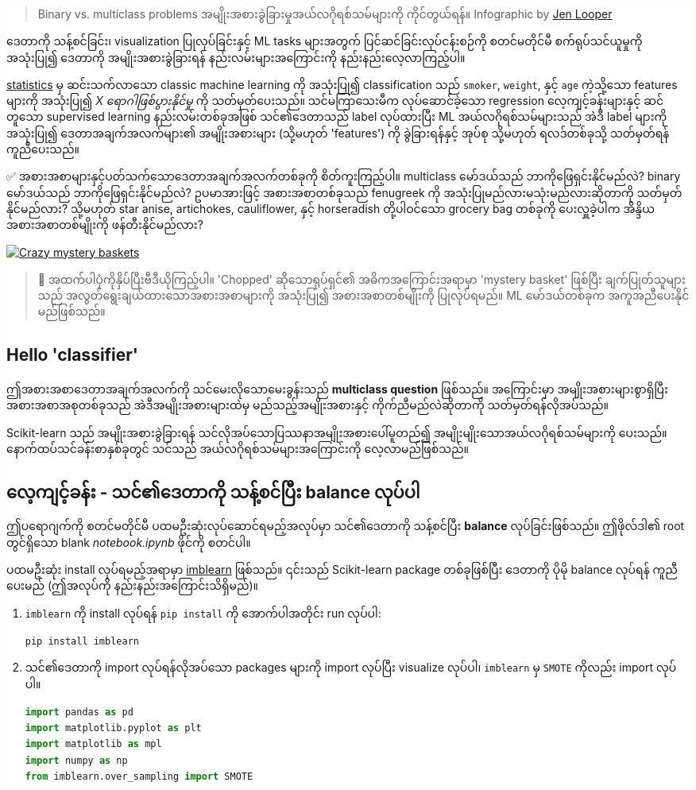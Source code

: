 > Binary vs. multiclass problems အမျိုးအစားခွဲခြားမှုအယ်လဂိုရစ်သမ်များကို ကိုင်တွယ်ရန်။ Infographic by [Jen Looper](https://twitter.com/jenlooper)

ဒေတာကို သန့်စင်ခြင်း၊ visualization ပြုလုပ်ခြင်းနှင့် ML tasks များအတွက် ပြင်ဆင်ခြင်းလုပ်ငန်းစဉ်ကို စတင်မတိုင်မီ စက်ရုပ်သင်ယူမှုကို အသုံးပြု၍ ဒေတာကို အမျိုးအစားခွဲခြားရန် နည်းလမ်းများအကြောင်းကို နည်းနည်းလေ့လာကြည့်ပါ။

[statistics](https://wikipedia.org/wiki/Statistical_classification) မှ ဆင်းသက်လာသော classic machine learning ကို အသုံးပြု၍ classification သည် `smoker`, `weight`, နှင့် `age` ကဲ့သို့သော features များကို အသုံးပြု၍ _X ရောဂါဖြစ်ပွားနိုင်မှု_ ကို သတ်မှတ်ပေးသည်။ သင်မကြာသေးမီက လုပ်ဆောင်ခဲ့သော regression လေ့ကျင့်ခန်းများနှင့် ဆင်တူသော supervised learning နည်းလမ်းတစ်ခုအဖြစ် သင်၏ဒေတာသည် label လုပ်ထားပြီး ML အယ်လဂိုရစ်သမ်များသည် အဲဒီ label များကို အသုံးပြု၍ ဒေတာအချက်အလက်များ၏ အမျိုးအစားများ (သို့မဟုတ် 'features') ကို ခွဲခြားရန်နှင့် အုပ်စု သို့မဟုတ် ရလဒ်တစ်ခုသို့ သတ်မှတ်ရန် ကူညီပေးသည်။

✅ အစားအစာများနှင့်ပတ်သက်သောဒေတာအချက်အလက်တစ်ခုကို စိတ်ကူးကြည့်ပါ။ multiclass မော်ဒယ်သည် ဘာကိုဖြေရှင်းနိုင်မည်လဲ? binary မော်ဒယ်သည် ဘာကိုဖြေရှင်းနိုင်မည်လဲ? ဥပမာအားဖြင့် အစားအစာတစ်ခုသည် fenugreek ကို အသုံးပြုမည်လားမသုံးမည်လားဆိုတာကို သတ်မှတ်နိုင်မည်လား? သို့မဟုတ် star anise, artichokes, cauliflower, နှင့် horseradish တို့ပါဝင်သော grocery bag တစ်ခုကို ပေးလှူခဲ့ပါက အိန္ဒိယအစားအစာတစ်မျိုးကို ဖန်တီးနိုင်မည်လား?

[![Crazy mystery baskets](https://img.youtube.com/vi/GuTeDbaNoEU/0.jpg)](https://youtu.be/GuTeDbaNoEU "Crazy mystery baskets")

> 🎥 အထက်ပါပုံကိုနှိပ်ပြီးဗီဒီယိုကြည့်ပါ။ 'Chopped' ဆိုသောရုပ်ရှင်၏ အဓိကအကြောင်းအရာမှာ 'mystery basket' ဖြစ်ပြီး ချက်ပြုတ်သူများသည် အလွတ်ရွေးချယ်ထားသောအစားအစာများကို အသုံးပြု၍ အစားအစာတစ်မျိုးကို ပြုလုပ်ရမည်။ ML မော်ဒယ်တစ်ခုက အကူအညီပေးနိုင်မည်ဖြစ်သည်။

## Hello 'classifier'

ဤအစားအစာဒေတာအချက်အလက်ကို သင်မေးလိုသောမေးခွန်းသည် **multiclass question** ဖြစ်သည်။ အကြောင်းမှာ အမျိုးအစားများစွာရှိပြီး အစားအစာအစုတစ်ခုသည် အဲဒီအမျိုးအစားများထဲမှ မည်သည့်အမျိုးအစားနှင့် ကိုက်ညီမည်လဲဆိုတာကို သတ်မှတ်ရန်လိုအပ်သည်။

Scikit-learn သည် အမျိုးအစားခွဲခြားရန် သင်လိုအပ်သောပြဿနာအမျိုးအစားပေါ်မူတည်၍ အမျိုးမျိုးသောအယ်လဂိုရစ်သမ်များကို ပေးသည်။ နောက်ထပ်သင်ခန်းစာနှစ်ခုတွင် သင်သည် အယ်လဂိုရစ်သမ်များအကြောင်းကို လေ့လာမည်ဖြစ်သည်။

## လေ့ကျင့်ခန်း - သင်၏ဒေတာကို သန့်စင်ပြီး balance လုပ်ပါ

ဤပရောဂျက်ကို စတင်မတိုင်မီ ပထမဦးဆုံးလုပ်ဆောင်ရမည့်အလုပ်မှာ သင်၏ဒေတာကို သန့်စင်ပြီး **balance** လုပ်ခြင်းဖြစ်သည်။ ဤဖိုလ်ဒါ၏ root တွင်ရှိသော blank _notebook.ipynb_ ဖိုင်ကို စတင်ပါ။

ပထမဦးဆုံး install လုပ်ရမည့်အရာမှာ [imblearn](https://imbalanced-learn.org/stable/) ဖြစ်သည်။ ၎င်းသည် Scikit-learn package တစ်ခုဖြစ်ပြီး ဒေတာကို ပိုမို balance လုပ်ရန် ကူညီပေးမည် (ဤအလုပ်ကို နည်းနည်းအကြောင်းသိရှိမည်)။

1. `imblearn` ကို install လုပ်ရန် `pip install` ကို အောက်ပါအတိုင်း run လုပ်ပါ:

    ```python
    pip install imblearn
    ```

1. သင်၏ဒေတာကို import လုပ်ရန်လိုအပ်သော packages များကို import လုပ်ပြီး visualize လုပ်ပါ၊ `imblearn` မှ `SMOTE` ကိုလည်း import လုပ်ပါ။

    ```python
    import pandas as pd
    import matplotlib.pyplot as plt
    import matplotlib as mpl
    import numpy as np
    from imblearn.over_sampling import SMOTE
    ```
